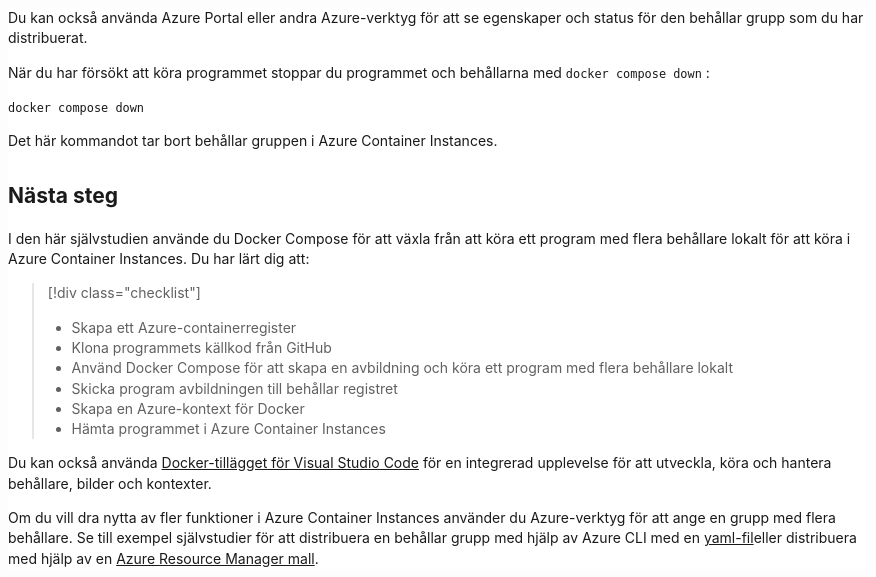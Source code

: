 Du kan också använda Azure Portal eller andra Azure-verktyg för att se egenskaper och status för den behållar grupp som du har distribuerat.

När du har försökt att köra programmet stoppar du programmet och behållarna med `docker compose down` :

```console
docker compose down
```

Det här kommandot tar bort behållar gruppen i Azure Container Instances.

## <a name="next-steps"></a>Nästa steg

I den här självstudien använde du Docker Compose för att växla från att köra ett program med flera behållare lokalt för att köra i Azure Container Instances. Du har lärt dig att:

> [!div class="checklist"]
> * Skapa ett Azure-containerregister
> * Klona programmets källkod från GitHub
> * Använd Docker Compose för att skapa en avbildning och köra ett program med flera behållare lokalt
> * Skicka program avbildningen till behållar registret
> * Skapa en Azure-kontext för Docker
> * Hämta programmet i Azure Container Instances

Du kan också använda [Docker-tillägget för Visual Studio Code](https://aka.ms/VSCodeDocker) för en integrerad upplevelse för att utveckla, köra och hantera behållare, bilder och kontexter.

Om du vill dra nytta av fler funktioner i Azure Container Instances använder du Azure-verktyg för att ange en grupp med flera behållare. Se till exempel självstudier för att distribuera en behållar grupp med hjälp av Azure CLI med en [yaml-fil](container-instances-multi-container-yaml.md)eller distribuera med hjälp av en [Azure Resource Manager mall](container-instances-multi-container-group.md). 